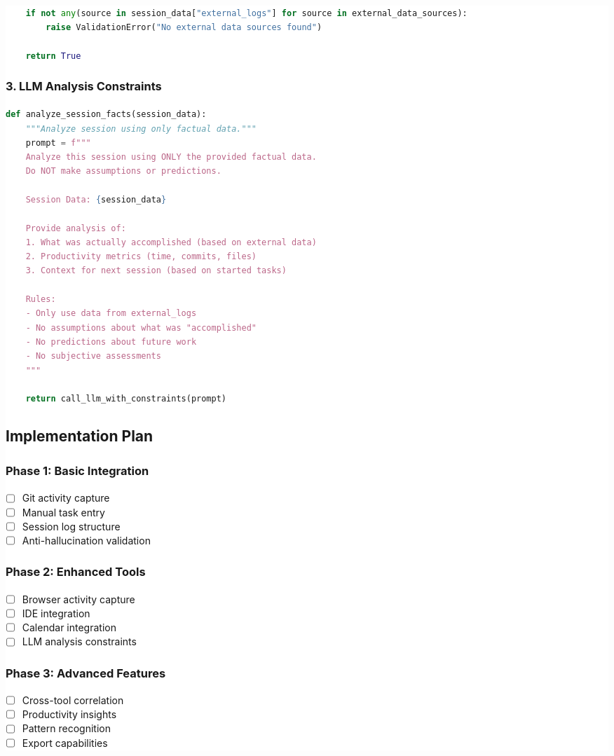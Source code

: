 ```python
    if not any(source in session_data["external_logs"] for source in external_data_sources):
        raise ValidationError("No external data sources found")
    
    return True
```

### 3. LLM Analysis Constraints
```python
def analyze_session_facts(session_data):
    """Analyze session using only factual data."""
    prompt = f"""
    Analyze this session using ONLY the provided factual data.
    Do NOT make assumptions or predictions.
    
    Session Data: {session_data}
    
    Provide analysis of:
    1. What was actually accomplished (based on external data)
    2. Productivity metrics (time, commits, files)
    3. Context for next session (based on started tasks)
    
    Rules:
    - Only use data from external_logs
    - No assumptions about what was "accomplished"
    - No predictions about future work
    - No subjective assessments
    """
    
    return call_llm_with_constraints(prompt)
```

## Implementation Plan

### Phase 1: Basic Integration
- [ ] Git activity capture
- [ ] Manual task entry
- [ ] Session log structure
- [ ] Anti-hallucination validation

### Phase 2: Enhanced Tools
- [ ] Browser activity capture
- [ ] IDE integration
- [ ] Calendar integration
- [ ] LLM analysis constraints

### Phase 3: Advanced Features
- [ ] Cross-tool correlation
- [ ] Productivity insights
- [ ] Pattern recognition
- [ ] Export capabilities
